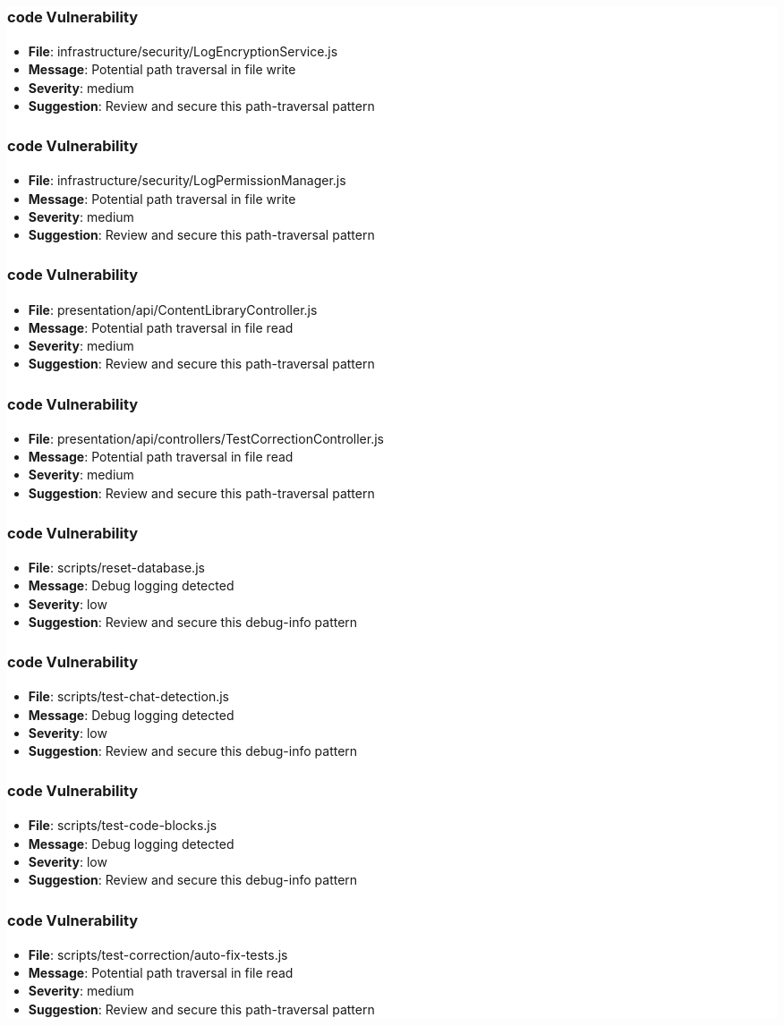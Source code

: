 
### code Vulnerability
- **File**: infrastructure/security/LogEncryptionService.js
- **Message**: Potential path traversal in file write
- **Severity**: medium
- **Suggestion**: Review and secure this path-traversal pattern


### code Vulnerability
- **File**: infrastructure/security/LogPermissionManager.js
- **Message**: Potential path traversal in file write
- **Severity**: medium
- **Suggestion**: Review and secure this path-traversal pattern


### code Vulnerability
- **File**: presentation/api/ContentLibraryController.js
- **Message**: Potential path traversal in file read
- **Severity**: medium
- **Suggestion**: Review and secure this path-traversal pattern


### code Vulnerability
- **File**: presentation/api/controllers/TestCorrectionController.js
- **Message**: Potential path traversal in file read
- **Severity**: medium
- **Suggestion**: Review and secure this path-traversal pattern


### code Vulnerability
- **File**: scripts/reset-database.js
- **Message**: Debug logging detected
- **Severity**: low
- **Suggestion**: Review and secure this debug-info pattern


### code Vulnerability
- **File**: scripts/test-chat-detection.js
- **Message**: Debug logging detected
- **Severity**: low
- **Suggestion**: Review and secure this debug-info pattern


### code Vulnerability
- **File**: scripts/test-code-blocks.js
- **Message**: Debug logging detected
- **Severity**: low
- **Suggestion**: Review and secure this debug-info pattern


### code Vulnerability
- **File**: scripts/test-correction/auto-fix-tests.js
- **Message**: Potential path traversal in file read
- **Severity**: medium
- **Suggestion**: Review and secure this path-traversal pattern
